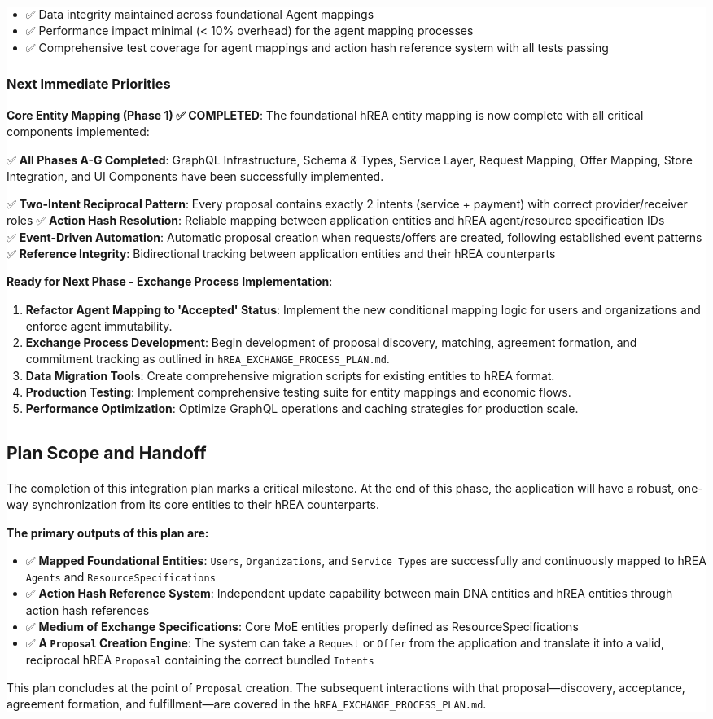 - ✅ Data integrity maintained across foundational Agent mappings
- ✅ Performance impact minimal (< 10% overhead) for the agent mapping processes
- ✅ Comprehensive test coverage for agent mappings and action hash reference system with all tests passing

### Next Immediate Priorities

**Core Entity Mapping (Phase 1) ✅ COMPLETED**: The foundational hREA entity mapping is now complete with all critical components implemented:

✅ **All Phases A-G Completed**: GraphQL Infrastructure, Schema & Types, Service Layer, Request Mapping, Offer Mapping, Store Integration, and UI Components have been successfully implemented.

✅ **Two-Intent Reciprocal Pattern**: Every proposal contains exactly 2 intents (service + payment) with correct provider/receiver roles
✅ **Action Hash Resolution**: Reliable mapping between application entities and hREA agent/resource specification IDs  
✅ **Event-Driven Automation**: Automatic proposal creation when requests/offers are created, following established event patterns
✅ **Reference Integrity**: Bidirectional tracking between application entities and their hREA counterparts

**Ready for Next Phase - Exchange Process Implementation**:

1.  **Refactor Agent Mapping to 'Accepted' Status**: Implement the new conditional mapping logic for users and organizations and enforce agent immutability.
2.  **Exchange Process Development**: Begin development of proposal discovery, matching, agreement formation, and commitment tracking as outlined in `hREA_EXCHANGE_PROCESS_PLAN.md`.
3.  **Data Migration Tools**: Create comprehensive migration scripts for existing entities to hREA format.
4.  **Production Testing**: Implement comprehensive testing suite for entity mappings and economic flows.
5.  **Performance Optimization**: Optimize GraphQL operations and caching strategies for production scale.

## Plan Scope and Handoff

The completion of this integration plan marks a critical milestone. At the end of this phase, the application will have a robust, one-way synchronization from its core entities to their hREA counterparts.

**The primary outputs of this plan are:**

- ✅ **Mapped Foundational Entities**: `Users`, `Organizations`, and `Service Types` are successfully and continuously mapped to hREA `Agents` and `ResourceSpecifications`
- ✅ **Action Hash Reference System**: Independent update capability between main DNA entities and hREA entities through action hash references
- ✅ **Medium of Exchange Specifications**: Core MoE entities properly defined as ResourceSpecifications
- ✅ **A `Proposal` Creation Engine**: The system can take a `Request` or `Offer` from the application and translate it into a valid, reciprocal hREA `Proposal` containing the correct bundled `Intents`

This plan concludes at the point of `Proposal` creation. The subsequent interactions with that proposal—discovery, acceptance, agreement formation, and fulfillment—are covered in the `hREA_EXCHANGE_PROCESS_PLAN.md`.
